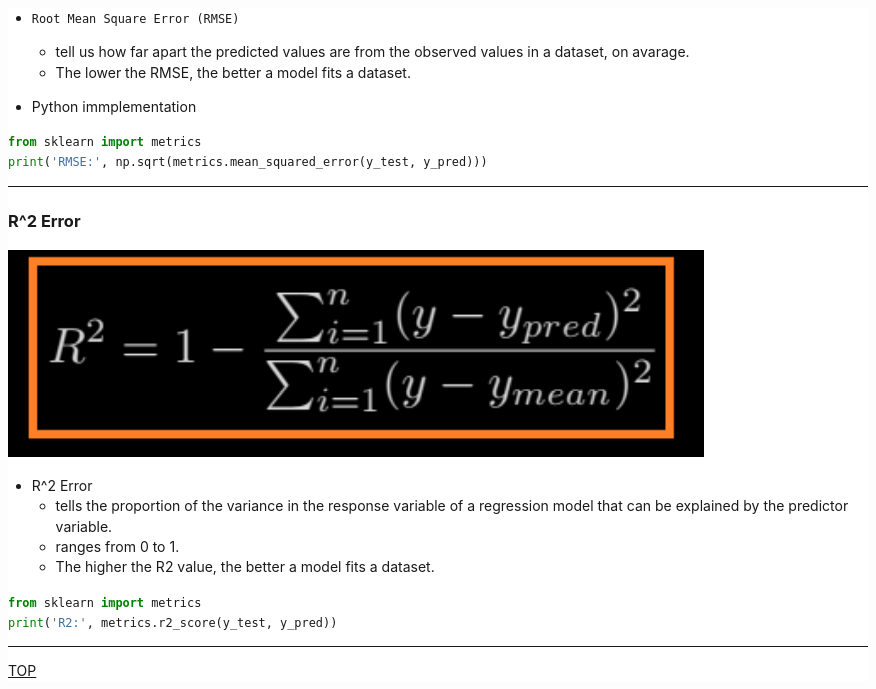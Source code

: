 - `Root Mean Square Error (RMSE)`

  - tell us how far apart the predicted values are from the observed values in a dataset, on avarage.
  - The lower the RMSE, the better a model fits a dataset.

- Python immplementation

```py
from sklearn import metrics
print('RMSE:', np.sqrt(metrics.mean_squared_error(y_test, y_pred)))
```

---

### R^2 Error

![multiple_linear_r2e](./pic/multiple_linear_r2e.png)

- R^2 Error
  - tells the proportion of the variance in the response variable of a regression model that can be explained by the predictor variable.
  - ranges from 0 to 1.
  - The higher the R2 value, the better a model fits a dataset.

```py
from sklearn import metrics
print('R2:', metrics.r2_score(y_test, y_pred))
```

---

[TOP](#machine-learning---linear-regression-multiple-linear-regression)
